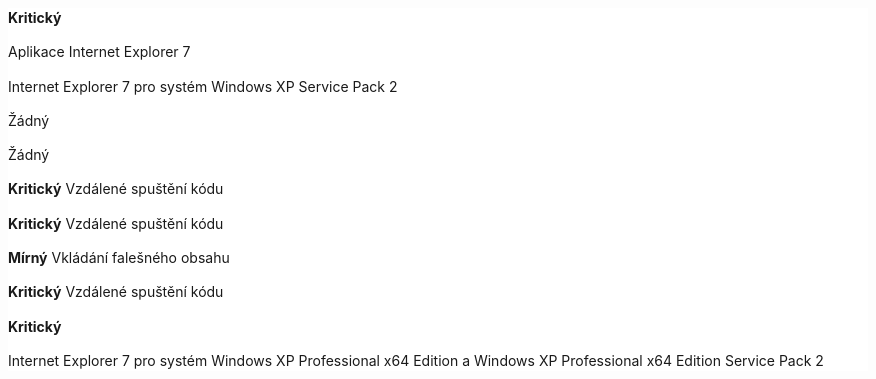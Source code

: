 </td>
<td>

**Kritický**
</td></tr>
<tr>

<th colspan="8">

Aplikace Internet Explorer 7
</th></tr>
<tr>

<td>

Internet Explorer 7 pro systém Windows XP Service Pack 2
</td>
<td>

Žádný
</td>
<td>

Žádný
</td>
<td>

**Kritický**
Vzdálené spuštění kódu

</td>
<td>

**Kritický**
Vzdálené spuštění kódu

</td>
<td>

**Mírný**
Vkládání falešného obsahu

</td>
<td>

**Kritický**
Vzdálené spuštění kódu

</td>
<td>

**Kritický**
</td></tr>
<tr>

<td>

Internet Explorer 7 pro systém Windows XP Professional x64 Edition a Windows XP Professional x64 Edition Service Pack 2
</td>
<td>
